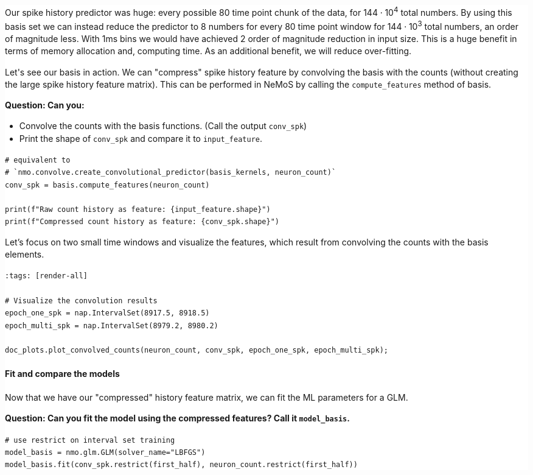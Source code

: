 Our spike history predictor was huge: every possible 80 time point chunk of the
data, for $144 \cdot 10^4$ total numbers. By using this basis set we can instead reduce
the predictor to 8 numbers for every 80 time point window for $144 \cdot 10^3$ total
numbers, an order of magnitude less. With 1ms bins we would have
achieved 2 order of magnitude reduction in input size. This is a huge benefit
in terms of memory allocation and, computing time. As an additional benefit,
we will reduce over-fitting.

Let's see our basis in action. We can "compress" spike history feature by convolving the basis
with the counts (without creating the large spike history feature matrix).
This can be performed in NeMoS by calling the `compute_features` method of basis.

**Question: Can you:**
- Convolve the counts with the basis functions. (Call the output `conv_spk`)
- Print the shape of `conv_spk` and compare it to `input_feature`.

</div>

```{code-cell} ipython3
# equivalent to
# `nmo.convolve.create_convolutional_predictor(basis_kernels, neuron_count)`
conv_spk = basis.compute_features(neuron_count)

print(f"Raw count history as feature: {input_feature.shape}")
print(f"Compressed count history as feature: {conv_spk.shape}")
```

<div class="render-all">

Let’s focus on two small time windows and visualize the features, which result from convolving the counts with the basis elements.

</div>

```{code-cell} ipython3
:tags: [render-all]

# Visualize the convolution results
epoch_one_spk = nap.IntervalSet(8917.5, 8918.5)
epoch_multi_spk = nap.IntervalSet(8979.2, 8980.2)

doc_plots.plot_convolved_counts(neuron_count, conv_spk, epoch_one_spk, epoch_multi_spk);
```

#### Fit and compare the models

<div class="render-all">

Now that we have our "compressed" history feature matrix, we can fit the ML parameters for a GLM.

**Question: Can you fit the model using the compressed features? Call it `model_basis`.**

</div>

```{code-cell} ipython3
# use restrict on interval set training
model_basis = nmo.glm.GLM(solver_name="LBFGS")
model_basis.fit(conv_spk.restrict(first_half), neuron_count.restrict(first_half))
```
